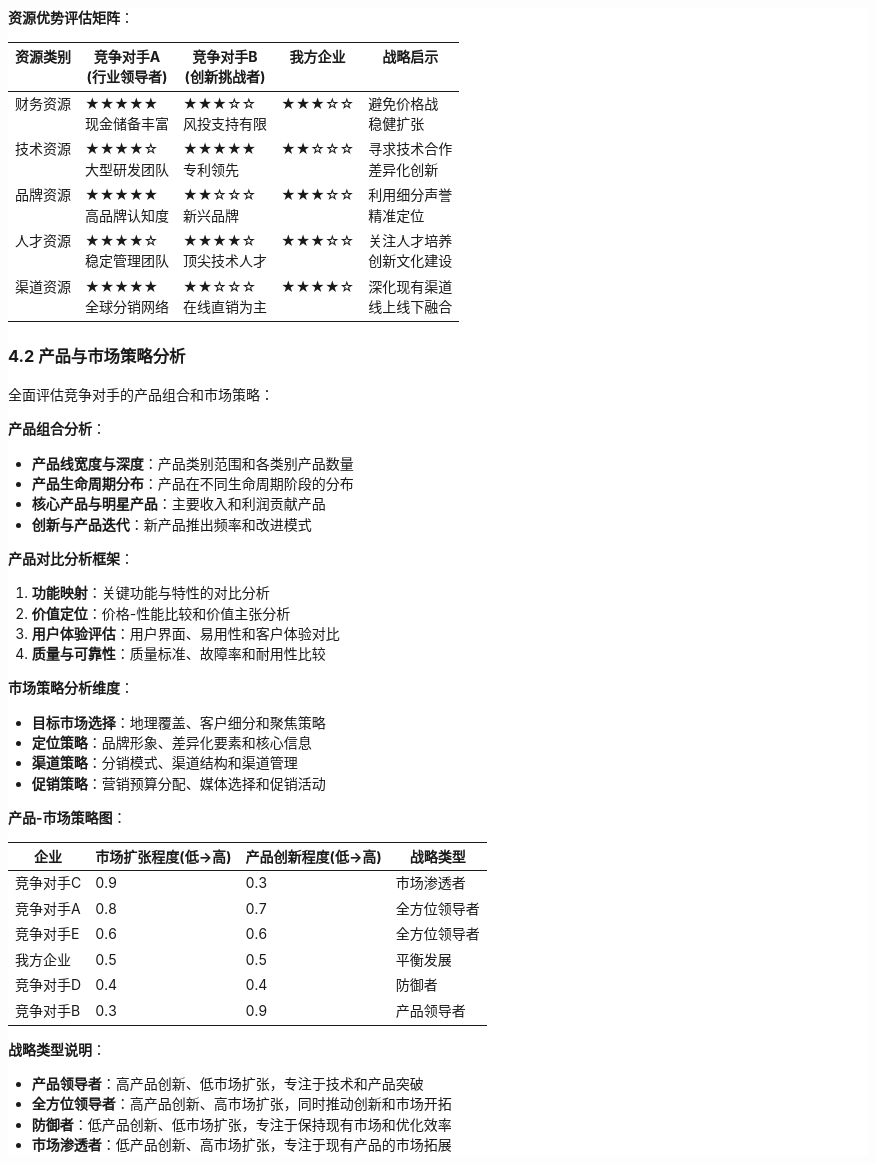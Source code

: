 **资源优势评估矩阵**：

| 资源类别 | 竞争对手A<br>(行业领导者) | 竞争对手B<br>(创新挑战者) | 我方企业 | 战略启示 |
|---------|-------------------------|------------------------|---------|---------|
| 财务资源 | ★★★★★<br>现金储备丰富 | ★★★☆☆<br>风投支持有限 | ★★★☆☆ | 避免价格战<br>稳健扩张 |
| 技术资源 | ★★★★☆<br>大型研发团队 | ★★★★★<br>专利领先 | ★★☆☆☆ | 寻求技术合作<br>差异化创新 |
| 品牌资源 | ★★★★★<br>高品牌认知度 | ★★☆☆☆<br>新兴品牌 | ★★★☆☆ | 利用细分声誉<br>精准定位 |
| 人才资源 | ★★★★☆<br>稳定管理团队 | ★★★★☆<br>顶尖技术人才 | ★★★☆☆ | 关注人才培养<br>创新文化建设 |
| 渠道资源 | ★★★★★<br>全球分销网络 | ★★☆☆☆<br>在线直销为主 | ★★★★☆ | 深化现有渠道<br>线上线下融合 |

### 4.2 产品与市场策略分析

全面评估竞争对手的产品组合和市场策略：

**产品组合分析**：
- **产品线宽度与深度**：产品类别范围和各类别产品数量
- **产品生命周期分布**：产品在不同生命周期阶段的分布
- **核心产品与明星产品**：主要收入和利润贡献产品
- **创新与产品迭代**：新产品推出频率和改进模式

**产品对比分析框架**：
1. **功能映射**：关键功能与特性的对比分析
2. **价值定位**：价格-性能比较和价值主张分析
3. **用户体验评估**：用户界面、易用性和客户体验对比
4. **质量与可靠性**：质量标准、故障率和耐用性比较

**市场策略分析维度**：
- **目标市场选择**：地理覆盖、客户细分和聚焦策略
- **定位策略**：品牌形象、差异化要素和核心信息
- **渠道策略**：分销模式、渠道结构和渠道管理
- **促销策略**：营销预算分配、媒体选择和促销活动

**产品-市场策略图**：

| 企业 | 市场扩张程度(低→高) | 产品创新程度(低→高) | 战略类型 |
|------|-----------------|-----------------|--------|
| 竞争对手C | 0.9 | 0.3 | 市场渗透者 |
| 竞争对手A | 0.8 | 0.7 | 全方位领导者 |
| 竞争对手E | 0.6 | 0.6 | 全方位领导者 |
| 我方企业 | 0.5 | 0.5 | 平衡发展 |
| 竞争对手D | 0.4 | 0.4 | 防御者 |
| 竞争对手B | 0.3 | 0.9 | 产品领导者 |

**战略类型说明**：
- **产品领导者**：高产品创新、低市场扩张，专注于技术和产品突破
- **全方位领导者**：高产品创新、高市场扩张，同时推动创新和市场开拓
- **防御者**：低产品创新、低市场扩张，专注于保持现有市场和优化效率
- **市场渗透者**：低产品创新、高市场扩张，专注于现有产品的市场拓展
